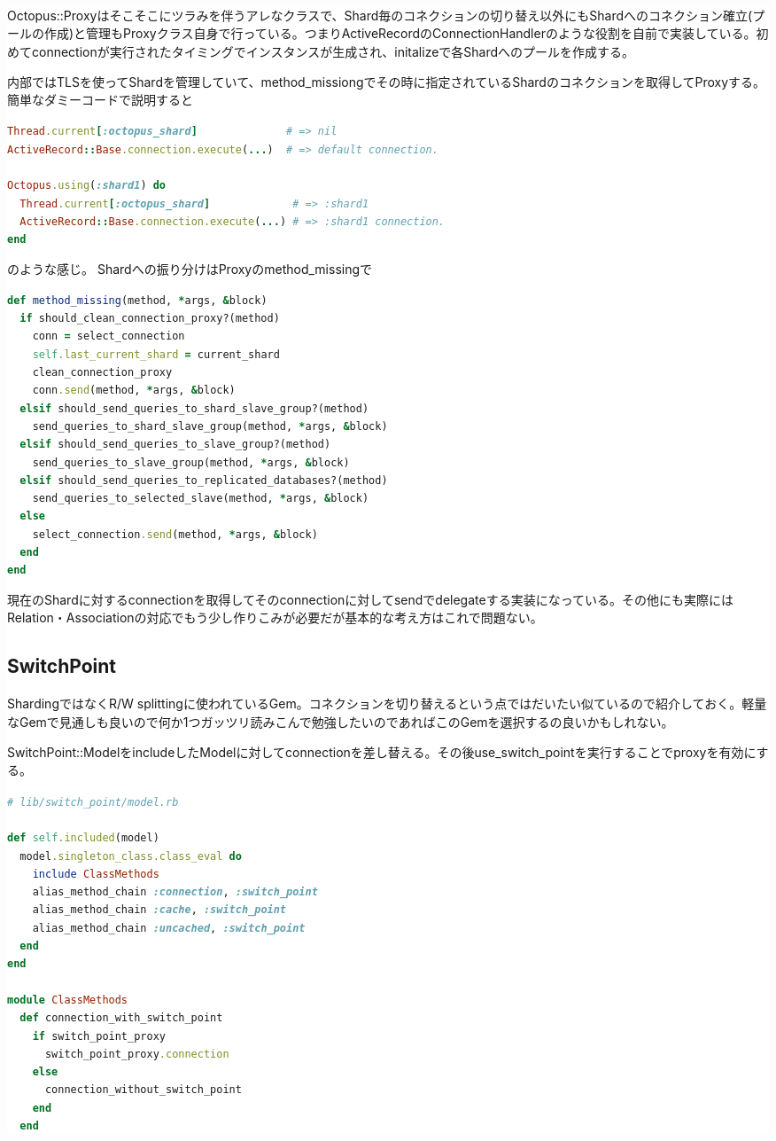 Octopus::Proxyはそこそこにツラみを伴うアレなクラスで、Shard毎のコネクションの切り替え以外にもShardへのコネクション確立(プールの作成)と管理もProxyクラス自身で行っている。つまりActiveRecordのConnectionHandlerのような役割を自前で実装している。初めてconnectionが実行されたタイミングでインスタンスが生成され、initalizeで各Shardへのプールを作成する。

内部ではTLSを使ってShardを管理していて、method_missiongでその時に指定されているShardのコネクションを取得してProxyする。簡単なダミーコードで説明すると

```ruby
Thread.current[:octopus_shard]              # => nil
ActiveRecord::Base.connection.execute(...)  # => default connection.

Octopus.using(:shard1) do
  Thread.current[:octopus_shard]             # => :shard1
  ActiveRecord::Base.connection.execute(...) # => :shard1 connection.
end
```

のような感じ。 Shardへの振り分けはProxyのmethod_missingで

```ruby
def method_missing(method, *args, &block)
  if should_clean_connection_proxy?(method)
    conn = select_connection
    self.last_current_shard = current_shard
    clean_connection_proxy
    conn.send(method, *args, &block)
  elsif should_send_queries_to_shard_slave_group?(method)
    send_queries_to_shard_slave_group(method, *args, &block)
  elsif should_send_queries_to_slave_group?(method)
    send_queries_to_slave_group(method, *args, &block)
  elsif should_send_queries_to_replicated_databases?(method)
    send_queries_to_selected_slave(method, *args, &block)
  else
    select_connection.send(method, *args, &block)
  end
end
```

現在のShardに対するconnectionを取得してそのconnectionに対してsendでdelegateする実装になっている。その他にも実際にはRelation・Associationの対応でもう少し作りこみが必要だが基本的な考え方はこれで問題ない。

## SwitchPoint

ShardingではなくR/W splittingに使われているGem。コネクションを切り替えるという点ではだいたい似ているので紹介しておく。軽量なGemで見通しも良いので何か1つガッツリ読みこんで勉強したいのであればこのGemを選択するの良いかもしれない。

SwitchPoint::ModelをincludeしたModelに対してconnectionを差し替える。その後use_switch_pointを実行することでproxyを有効にする。

```ruby
# lib/switch_point/model.rb

def self.included(model)
  model.singleton_class.class_eval do
    include ClassMethods
    alias_method_chain :connection, :switch_point
    alias_method_chain :cache, :switch_point
    alias_method_chain :uncached, :switch_point
  end
end

module ClassMethods
  def connection_with_switch_point
    if switch_point_proxy
      switch_point_proxy.connection
    else
      connection_without_switch_point
    end
  end
```